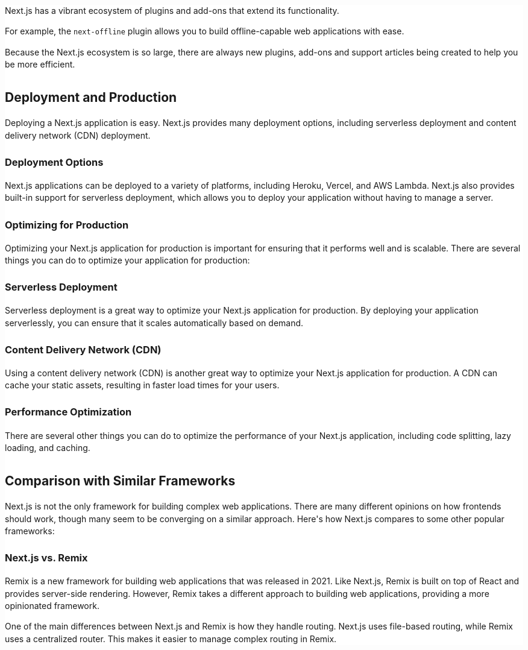 Next.js has a vibrant ecosystem of plugins and add-ons that extend its functionality.

For example, the `next-offline` plugin allows you to build offline-capable web applications with ease.

Because the Next.js ecosystem is so large, there are always new plugins, add-ons and support articles being created to help you be more efficient.

## Deployment and Production

Deploying a Next.js application is easy. Next.js provides many deployment options, including serverless deployment and content delivery network (CDN) deployment.

### Deployment Options

Next.js applications can be deployed to a variety of platforms, including Heroku, Vercel, and AWS Lambda. Next.js also provides built-in support for serverless deployment, which allows you to deploy your application without having to manage a server.

### Optimizing for Production

Optimizing your Next.js application for production is important for ensuring that it performs well and is scalable. There are several things you can do to optimize your application for production:

### Serverless Deployment

Serverless deployment is a great way to optimize your Next.js application for production. By deploying your application serverlessly, you can ensure that it scales automatically based on demand.

### Content Delivery Network (CDN)

Using a content delivery network (CDN) is another great way to optimize your Next.js application for production. A CDN can cache your static assets, resulting in faster load times for your users.

### Performance Optimization

There are several other things you can do to optimize the performance of your Next.js application, including code splitting, lazy loading, and caching.

## Comparison with Similar Frameworks

Next.js is not the only framework for building complex web applications. There are many different opinions on how frontends should work, though many seem to be converging on a similar approach. Here's how Next.js compares to some other popular frameworks:

### Next.js vs. Remix

Remix is a new framework for building web applications that was released in 2021. Like Next.js, Remix is built on top of React and provides server-side rendering. However, Remix takes a different approach to building web applications, providing a more opinionated framework.

One of the main differences between Next.js and Remix is how they handle routing. Next.js uses file-based routing, while Remix uses a centralized router. This makes it easier to manage complex routing in Remix.
